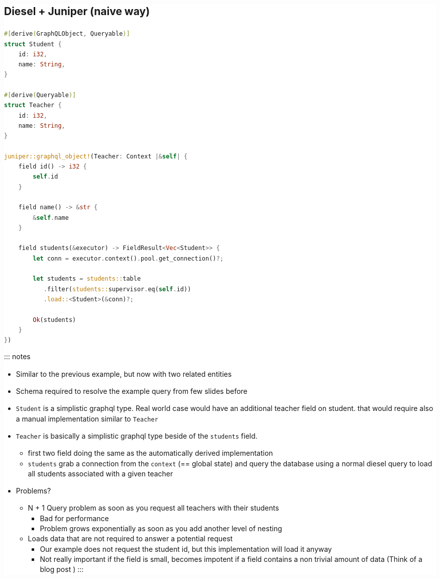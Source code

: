 
## Diesel + Juniper (naive way)

```rust
#[derive(GraphQLObject, Queryable)]
struct Student {
    id: i32,
    name: String,
}

#[derive(Queryable)]
struct Teacher {
    id: i32,
    name: String,
}

juniper::graphql_object!(Teacher: Context |&self| {
    field id() -> i32 {
        self.id
    }

    field name() -> &str {
        &self.name
    }

    field students(&executor) -> FieldResult<Vec<Student>> {
        let conn = executor.context().pool.get_connection()?;

        let students = students::table
           .filter(students::supervisor.eq(self.id))
           .load::<Student>(&conn)?;

        Ok(students)
    }
})
```

::: notes
* Similar to the previous example, but now with two related entities
* Schema required to resolve the example query from few slides before
* `Student` is a simplistic graphql type. Real world case would have an additional teacher field on student.
   that would require also a manual implementation similar to `Teacher`
* `Teacher` is basically a simplistic graphql type beside of the `students` field.
    + first two field doing the same as the automatically derived implementation
    + `students` grab a connection from the `context` (== global state) and query the database using
       a normal diesel query to load all students associated with a given teacher

* Problems?
    + N + 1 Query problem as soon as you request all teachers with their students
       - Bad for performance
       - Problem grows exponentially as soon as you add another level of nesting
    + Loads data that are not required to answer a potential request
      - Our example does not request the student id, but this implementation will load it anyway
      - Not really important if the field is small, becomes impotent if a field contains a non trivial amount of data
      (Think of a blog post )
:::
